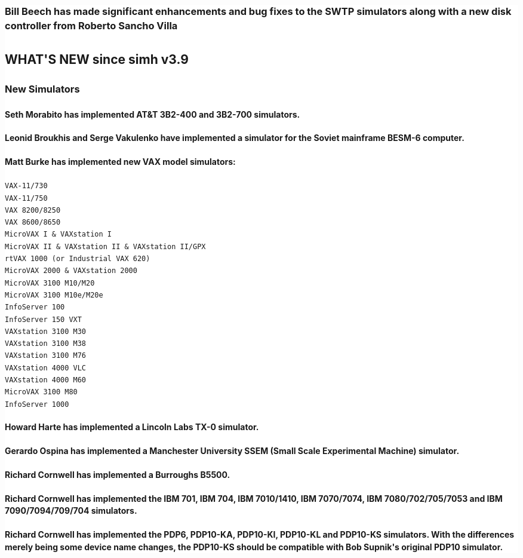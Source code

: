 ### Bill Beech has made significant enhancements and bug fixes to the SWTP simulators along with a new disk controller from Roberto Sancho Villa


## WHAT'S NEW since simh v3.9

### New Simulators

#### Seth Morabito has implemented AT&T 3B2-400 and 3B2-700 simulators.

#### Leonid Broukhis and Serge Vakulenko have implemented a simulator for the Soviet mainframe BESM-6 computer.

#### Matt Burke has implemented new VAX model simulators:

    VAX-11/730
    VAX-11/750
    VAX 8200/8250
    VAX 8600/8650
    MicroVAX I & VAXstation I
    MicroVAX II & VAXstation II & VAXstation II/GPX
    rtVAX 1000 (or Industrial VAX 620)
    MicroVAX 2000 & VAXstation 2000
    MicroVAX 3100 M10/M20
    MicroVAX 3100 M10e/M20e
    InfoServer 100
    InfoServer 150 VXT
    VAXstation 3100 M30
    VAXstation 3100 M38
    VAXstation 3100 M76
    VAXstation 4000 VLC
    VAXstation 4000 M60
    MicroVAX 3100 M80
    InfoServer 1000

#### Howard Harte has implemented a Lincoln Labs TX-0 simulator.

#### Gerardo Ospina has implemented a Manchester University SSEM (Small Scale Experimental Machine) simulator.

#### Richard Cornwell has implemented a Burroughs B5500.

#### Richard Cornwell has implemented the IBM 701, IBM 704, IBM 7010/1410, IBM 7070/7074, IBM 7080/702/705/7053 and IBM 7090/7094/709/704 simulators.

#### Richard Cornwell has implemented the PDP6, PDP10-KA, PDP10-KI, PDP10-KL and PDP10-KS simulators.  With the differences merely being some device name changes, the PDP10-KS should be compatible with Bob Supnik's original PDP10 simulator.
